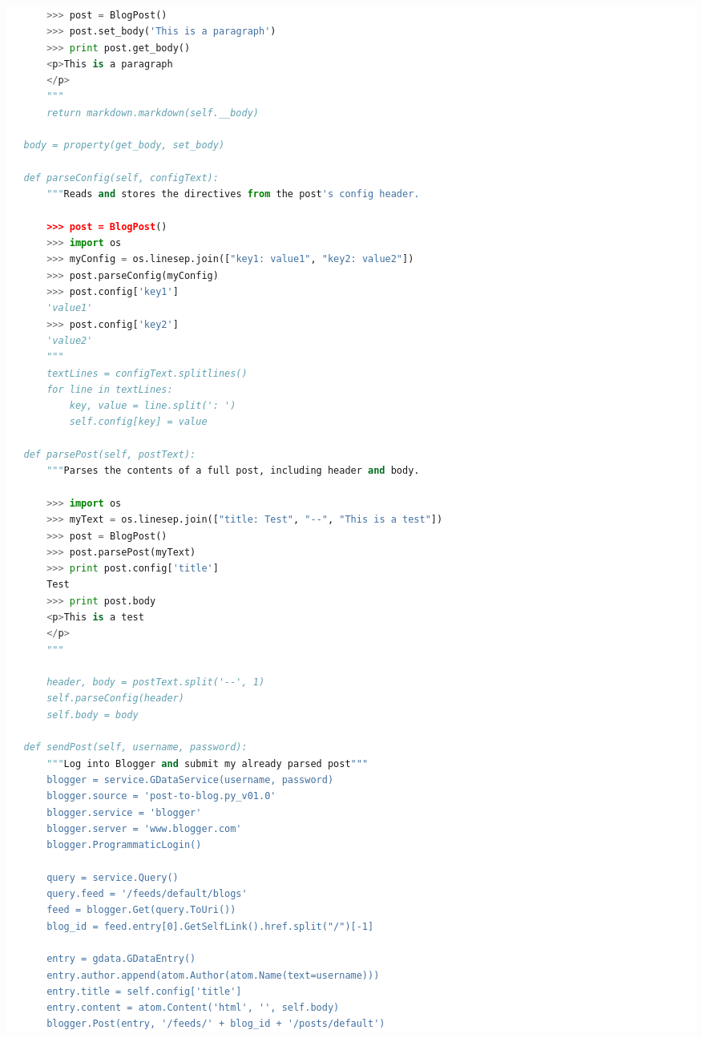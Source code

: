 ````python
       >>> post = BlogPost()
       >>> post.set_body('This is a paragraph')
       >>> print post.get_body()
       <p>This is a paragraph
       </p>
       """
       return markdown.markdown(self.__body)

   body = property(get_body, set_body)

   def parseConfig(self, configText):
       """Reads and stores the directives from the post's config header.

       >>> post = BlogPost()
       >>> import os
       >>> myConfig = os.linesep.join(["key1: value1", "key2: value2"])
       >>> post.parseConfig(myConfig)
       >>> post.config['key1']
       'value1'
       >>> post.config['key2']
       'value2'
       """
       textLines = configText.splitlines()
       for line in textLines:
           key, value = line.split(': ')
           self.config[key] = value

   def parsePost(self, postText):
       """Parses the contents of a full post, including header and body.

       >>> import os
       >>> myText = os.linesep.join(["title: Test", "--", "This is a test"])
       >>> post = BlogPost()
       >>> post.parsePost(myText)
       >>> print post.config['title']
       Test
       >>> print post.body
       <p>This is a test
       </p>
       """

       header, body = postText.split('--', 1)
       self.parseConfig(header)
       self.body = body

   def sendPost(self, username, password):
       """Log into Blogger and submit my already parsed post"""
       blogger = service.GDataService(username, password)
       blogger.source = 'post-to-blog.py_v01.0'
       blogger.service = 'blogger'
       blogger.server = 'www.blogger.com'
       blogger.ProgrammaticLogin()

       query = service.Query()
       query.feed = '/feeds/default/blogs'
       feed = blogger.Get(query.ToUri())
       blog_id = feed.entry[0].GetSelfLink().href.split("/")[-1]

       entry = gdata.GDataEntry()
       entry.author.append(atom.Author(atom.Name(text=username)))
       entry.title = self.config['title']
       entry.content = atom.Content('html', '', self.body)
       blogger.Post(entry, '/feeds/' + blog_id + '/posts/default')
````